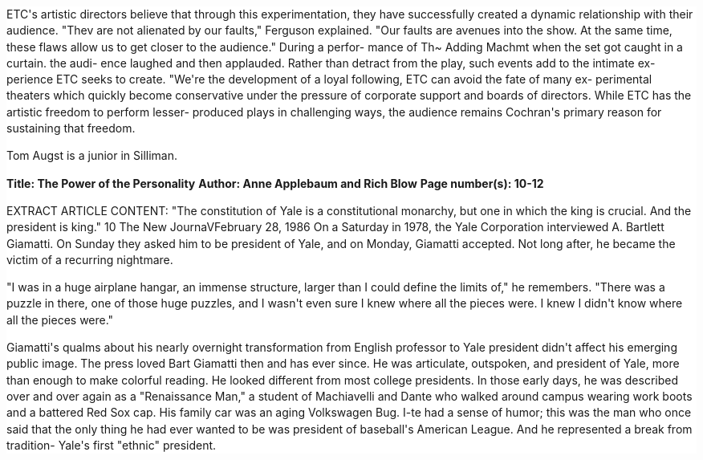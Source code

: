 ETC's artistic directors believe that 
through this experimentation, they 
have successfully created a dynamic 
relationship with their audience. "Thev 
are not alienated by our faults," 
Ferguson explained. "Our faults are 
avenues into the show. At the same 
time, these flaws allow us to get closer 
to the audience." During a perfor-
mance of Th~ Adding Machmt when the 
set got caught in a curtain. the audi-
ence laughed and then applauded. 
Rather than detract from the play, 
such events add to the intimate ex-
perience ETC seeks to create. "We're 
the development of a loyal following, 
ETC can avoid the fate of many ex-
perimental theaters which quickly 
become conservative under the 
pressure of corporate support and 
boards of directors. While ETC has the 
artistic freedom to perform lesser-
produced plays in challenging ways, 
the audience remains Cochran's 
primary reason for sustaining that 
freedom. 

Tom Augst is a junior in Silliman. 

**Title: The Power of the Personality**
**Author: Anne Applebaum and Rich Blow**
**Page number(s): 10-12**

EXTRACT ARTICLE CONTENT:
"The constitution of 
Yale is a constitutional 
monarchy, but one in 
which the king is 
crucial. And the 
president is king." 
10 The New JournaVFebruary 28, 1986 
On a Saturday in 1978, the Yale Corporation interviewed A. Bartlett 
Giamatti. On Sunday they asked him to be president of Yale, and on 
Monday, Giamatti accepted. Not long after, he became the victim of 
a recurring nightmare. 

"I was in a huge airplane hangar, an immense structure, larger than 
I could define the limits of," he remembers. "There was a puzzle in 
there, one of those huge puzzles, and I wasn't even sure I knew where 
all the pieces were. I knew I didn't know where all the pieces were." 

Giamatti's qualms about his nearly overnight transformation from 
English professor to Yale president didn't affect his emerging public 
image. The press loved Bart Giamatti then and has ever since. He was 
articulate, outspoken, and president of Yale, more than enough to 
make colorful reading. He looked different from most college 
presidents. In those early days, he was described over and over again 
as a "Renaissance Man," a student of Machiavelli and Dante who 
walked around campus wearing work boots and a battered Red Sox 
cap. His family car was an aging Volkswagen Bug. I-te had a sense of 
humor; this was the man who once said that the only thing he had 
ever wanted to be was president of baseball's American League. And 
he represented a break from tradition- Yale's first "ethnic" president. 
